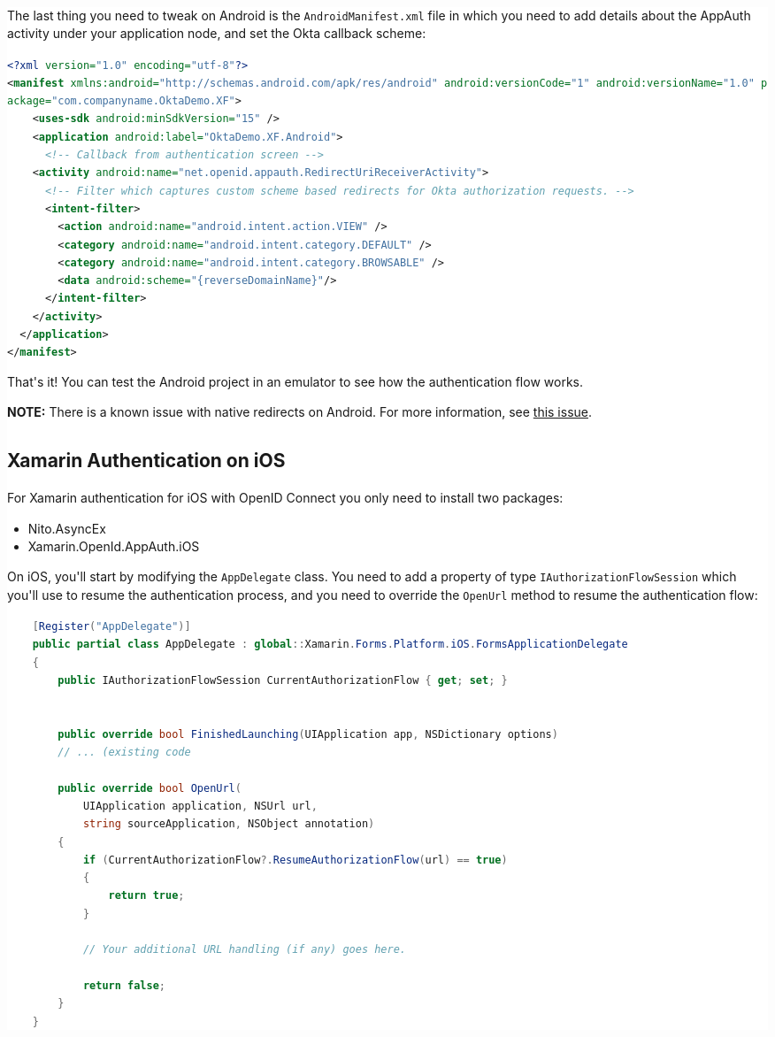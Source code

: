 The last thing you need to tweak on Android is the `AndroidManifest.xml` file in which you need to add details about the AppAuth activity under your application node, and set the Okta callback scheme:

```xml
<?xml version="1.0" encoding="utf-8"?>
<manifest xmlns:android="http://schemas.android.com/apk/res/android" android:versionCode="1" android:versionName="1.0" package="com.companyname.OktaDemo.XF">
	<uses-sdk android:minSdkVersion="15" />
	<application android:label="OktaDemo.XF.Android">
	  <!-- Callback from authentication screen -->
    <activity android:name="net.openid.appauth.RedirectUriReceiverActivity">
      <!-- Filter which captures custom scheme based redirects for Okta authorization requests. -->
      <intent-filter>
        <action android:name="android.intent.action.VIEW" />
        <category android:name="android.intent.category.DEFAULT" />
        <category android:name="android.intent.category.BROWSABLE" />
        <data android:scheme="{reverseDomainName}"/>
      </intent-filter>
    </activity>
  </application>
</manifest>
```

That's it! You can test the Android project in an emulator to see how the authentication flow works.

**NOTE:** There is a known issue with native redirects on Android. For more information, see [this issue](https://github.com/okta/okta-sdk-appauth-android/issues/8).

## Xamarin Authentication on iOS

For Xamarin authentication for iOS with OpenID Connect you only need to install two packages:

- Nito.AsyncEx
- Xamarin.OpenId.AppAuth.iOS

On iOS, you'll start by modifying the `AppDelegate` class. You need to add a property of type `IAuthorizationFlowSession` which you'll use to resume the authentication process, and you need to override the `OpenUrl` method to resume the authentication flow:

```csharp
    [Register("AppDelegate")]
    public partial class AppDelegate : global::Xamarin.Forms.Platform.iOS.FormsApplicationDelegate
    {
        public IAuthorizationFlowSession CurrentAuthorizationFlow { get; set; }


        public override bool FinishedLaunching(UIApplication app, NSDictionary options)
        // ... (existing code

        public override bool OpenUrl(
            UIApplication application, NSUrl url,
            string sourceApplication, NSObject annotation)
        {
            if (CurrentAuthorizationFlow?.ResumeAuthorizationFlow(url) == true)
            {
                return true;
            }

            // Your additional URL handling (if any) goes here.

            return false;
        }
    }
```
